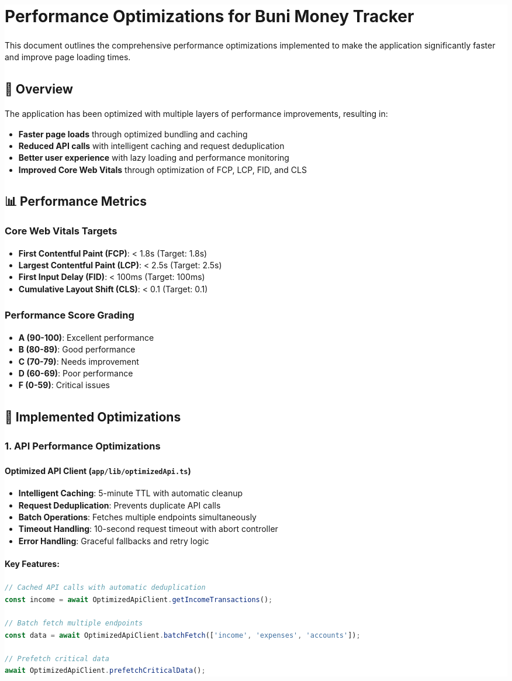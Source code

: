 # Performance Optimizations for Buni Money Tracker

This document outlines the comprehensive performance optimizations implemented to make the application significantly faster and improve page loading times.

## 🚀 Overview

The application has been optimized with multiple layers of performance improvements, resulting in:
- **Faster page loads** through optimized bundling and caching
- **Reduced API calls** with intelligent caching and request deduplication
- **Better user experience** with lazy loading and performance monitoring
- **Improved Core Web Vitals** through optimization of FCP, LCP, FID, and CLS

## 📊 Performance Metrics

### Core Web Vitals Targets
- **First Contentful Paint (FCP)**: < 1.8s (Target: 1.8s)
- **Largest Contentful Paint (LCP)**: < 2.5s (Target: 2.5s)
- **First Input Delay (FID)**: < 100ms (Target: 100ms)
- **Cumulative Layout Shift (CLS)**: < 0.1 (Target: 0.1)

### Performance Score Grading
- **A (90-100)**: Excellent performance
- **B (80-89)**: Good performance
- **C (70-79)**: Needs improvement
- **D (60-69)**: Poor performance
- **F (0-59)**: Critical issues

## 🔧 Implemented Optimizations

### 1. API Performance Optimizations

#### Optimized API Client (`app/lib/optimizedApi.ts`)
- **Intelligent Caching**: 5-minute TTL with automatic cleanup
- **Request Deduplication**: Prevents duplicate API calls
- **Batch Operations**: Fetches multiple endpoints simultaneously
- **Timeout Handling**: 10-second request timeout with abort controller
- **Error Handling**: Graceful fallbacks and retry logic

#### Key Features:
```typescript
// Cached API calls with automatic deduplication
const income = await OptimizedApiClient.getIncomeTransactions();

// Batch fetch multiple endpoints
const data = await OptimizedApiClient.batchFetch(['income', 'expenses', 'accounts']);

// Prefetch critical data
await OptimizedApiClient.prefetchCriticalData();
```
